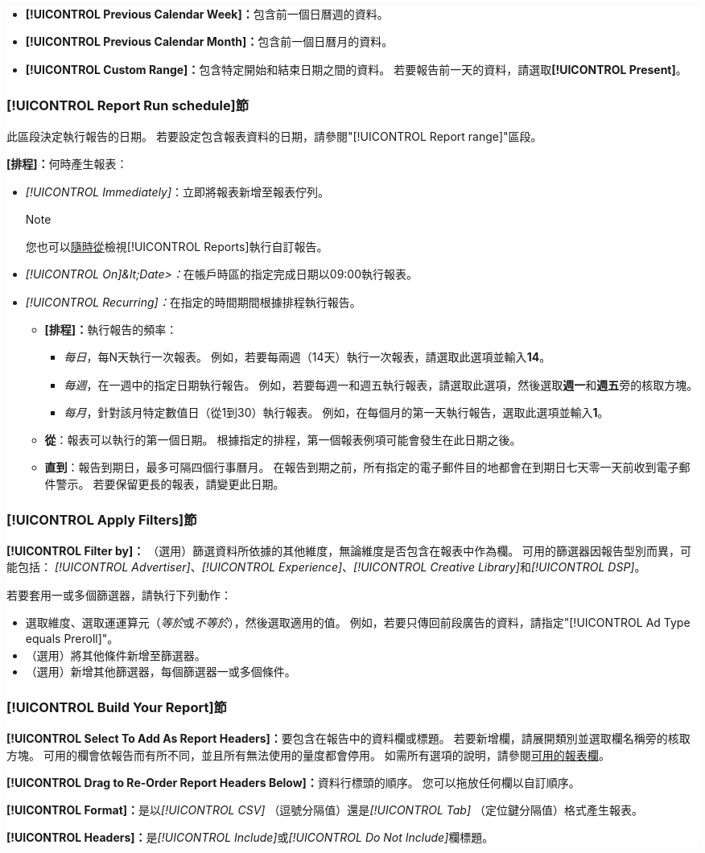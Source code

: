 * **[!UICONTROL Previous Calendar Week]：**&#x200B;包含前一個日曆週的資料。

* **[!UICONTROL Previous Calendar Month]：**&#x200B;包含前一個日曆月的資料。

* **[!UICONTROL Custom Range]：**&#x200B;包含特定開始和結束日期之間的資料。 若要報告前一天的資料，請選取&#x200B;**[!UICONTROL Present]**。

### [!UICONTROL Report Run schedule]節

此區段決定執行報告的日期。 若要設定包含報表資料的日期，請參閱&quot;[!UICONTROL Report range]&quot;區段。

**\[排程\]：**&#x200B;何時產生報表：

* *[!UICONTROL Immediately]*：立即將報表新增至報表佇列。

  >[!NOTE]
  >
  >您也可以[隨時從](/help/dsp/reports/report-run-now.md)檢視[!UICONTROL Reports]執行自訂報告。

* *[!UICONTROL On]\&lt;Date\>：*&#x200B;在帳戶時區的指定完成日期以09:00執行報表。

* *[!UICONTROL Recurring]：*&#x200B;在指定的時間期間根據排程執行報告。

   * **\[排程\]：**&#x200B;執行報告的頻率：

      * *每日*，每N天執行一次報表。 例如，若要每兩週（14天）執行一次報表，請選取此選項並輸入&#x200B;**14**。

      * *每週*，在一週中的指定日期執行報告。 例如，若要每週一和週五執行報表，請選取此選項，然後選取&#x200B;**週一**&#x200B;和&#x200B;**週五**&#x200B;旁的核取方塊。

      * *每月*，針對該月特定數值日（從1到30）執行報表。 例如，在每個月的第一天執行報告，選取此選項並輸入&#x200B;**1**。

   * **從**：報表可以執行的第一個日期。 根據指定的排程，第一個報表例項可能會發生在此日期之後。

   * **直到**：報告到期日，最多可隔四個行事曆月。 在報告到期之前，所有指定的電子郵件目的地都會在到期日七天零一天前收到電子郵件警示。 若要保留更長的報表，請變更此日期。

### [!UICONTROL Apply Filters]節

**[!UICONTROL Filter by]：** （選用）篩選資料所依據的其他維度，無論維度是否包含在報表中作為欄。 可用的篩選器因報告型別而異，可能包括： *[!UICONTROL Advertiser]*、*[!UICONTROL Experience]*、*[!UICONTROL Creative Library]*&#x200B;和&#x200B;*[!UICONTROL DSP]*。

若要套用一或多個篩選器，請執行下列動作：

* 選取維度、選取運運算元（*等於*&#x200B;或&#x200B;*不等於*），然後選取適用的值。 例如，若要只傳回前段廣告的資料，請指定&quot;[!UICONTROL Ad Type equals Preroll]&quot;。
* （選用）將其他條件新增至篩選器。
* （選用）新增其他篩選器，每個篩選器一或多個條件。

### [!UICONTROL Build Your Report]節

**[!UICONTROL Select To Add As Report Headers]：**&#x200B;要包含在報告中的資料欄或標題。 若要新增欄，請展開類別並選取欄名稱旁的核取方塊。 可用的欄會依報告而有所不同，並且所有無法使用的量度都會停用。 如需所有選項的說明，請參閱[可用的報表欄](#report-custom-creative-columns)。

**[!UICONTROL Drag to Re-Order Report Headers Below]：**&#x200B;資料行標頭的順序。 您可以拖放任何欄以自訂順序。

**[!UICONTROL Format]：**&#x200B;是以&#x200B;*[!UICONTROL CSV]* （逗號分隔值）還是&#x200B;*[!UICONTROL Tab]* （定位鍵分隔值）格式產生報表。

**[!UICONTROL Headers]：**&#x200B;是&#x200B;*[!UICONTROL Include]*&#x200B;或&#x200B;*[!UICONTROL Do Not Include]*&#x200B;欄標題。
